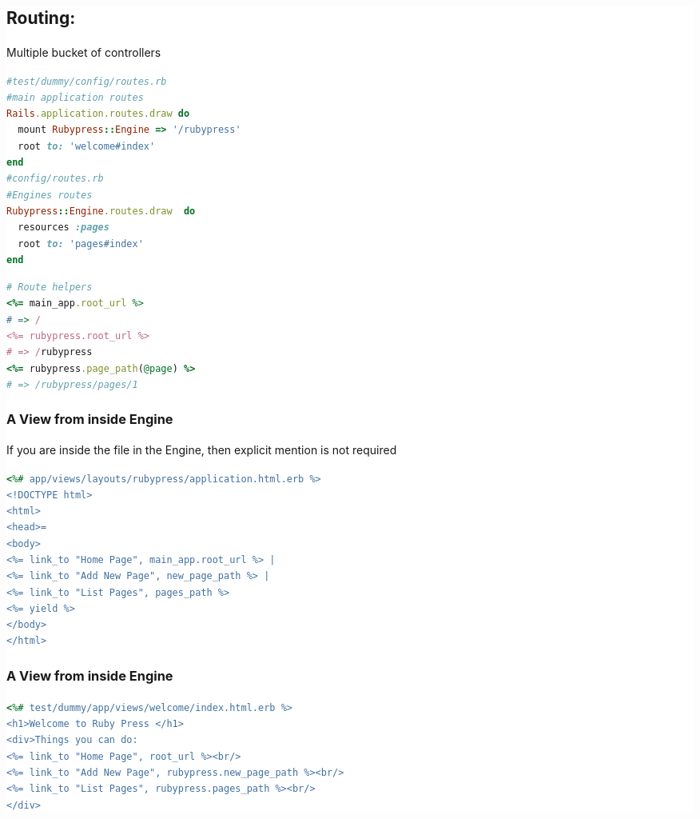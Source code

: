 ## Routing:

Multiple bucket of controllers

```ruby
#test/dummy/config/routes.rb
#main application routes
Rails.application.routes.draw do 
  mount Rubypress::Engine => '/rubypress'
  root to: 'welcome#index'
end
#config/routes.rb
#Engines routes
Rubypress::Engine.routes.draw  do 
  resources :pages
  root to: 'pages#index'
end
```

```ruby
# Route helpers
<%= main_app.root_url %>
# => /
<%= rubypress.root_url %>
# => /rubypress
<%= rubypress.page_path(@page) %>
# => /rubypress/pages/1

```

### A View from inside Engine
If you are inside the file in the Engine, then explicit mention is not required
```ruby
<%# app/views/layouts/rubypress/application.html.erb %>
<!DOCTYPE html>
<html>
<head>=
<body>
<%= link_to "Home Page", main_app.root_url %> |
<%= link_to "Add New Page", new_page_path %> |
<%= link_to "List Pages", pages_path %>
<%= yield %>
</body>
</html>
```

### A View from inside Engine
```ruby
<%# test/dummy/app/views/welcome/index.html.erb %>
<h1>Welcome to Ruby Press </h1>
<div>Things you can do:
<%= link_to "Home Page", root_url %><br/>
<%= link_to "Add New Page", rubypress.new_page_path %><br/>
<%= link_to "List Pages", rubypress.pages_path %><br/>
</div>
```
